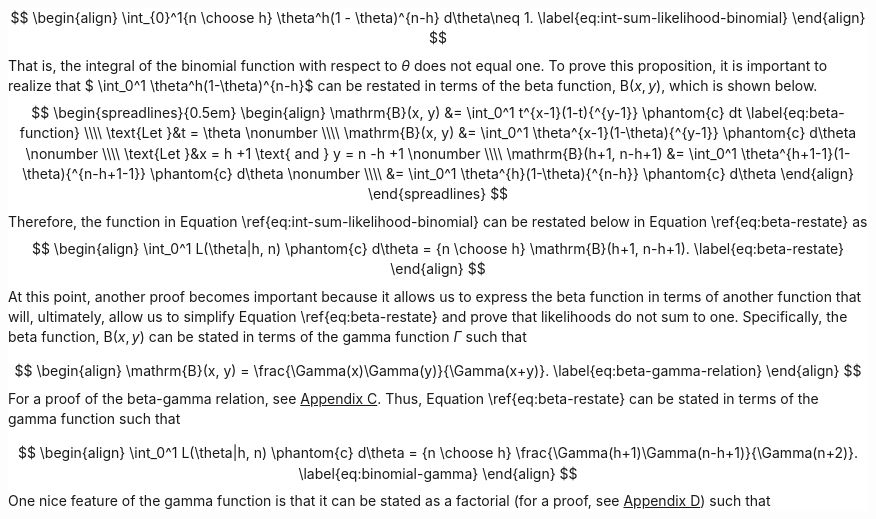 $$
\begin{align}
 \int_{0}^1{n \choose h} \theta^h(1 - \theta)^{n-h}  d\theta\neq 1. 
 \label{eq:int-sum-likelihood-binomial}
\end{align}
$$
That is, the integral of the binomial function with respect to $\theta$ does not equal one. To prove this proposition, it is important to realize that $ \int_0^1 \theta^h(1-\theta)^{n-h}$ can be restated in terms of the beta function, $\mathrm{B}(x, y)$, which is shown below. 
$$
\begin{spreadlines}{0.5em}
\begin{align}
\mathrm{B}(x, y) &= \int_0^1 t^{x-1}(1-t){^{y-1}} \phantom{c} dt 
\label{eq:beta-function} \\\\ 
\text{Let }&t = \theta \nonumber \\\\
\mathrm{B}(x, y) &= \int_0^1 \theta^{x-1}(1-\theta){^{y-1}} \phantom{c} d\theta \nonumber \\\\
\text{Let }&x = h +1 \text{ and } y = n -h +1 \nonumber \\\\
\mathrm{B}(h+1, n-h+1) &= \int_0^1 \theta^{h+1-1}(1-\theta){^{n-h+1-1}} \phantom{c} d\theta \nonumber \\\\
&= \int_0^1 \theta^{h}(1-\theta){^{n-h}} \phantom{c} d\theta
\end{align}
\end{spreadlines}
$$
Therefore, the function in Equation \ref{eq:int-sum-likelihood-binomial} can be restated below in Equation \ref{eq:beta-restate} as 
$$
\begin{align}
 \int_0^1 L(\theta|h, n) \phantom{c} d\theta = {n \choose h} \mathrm{B}(h+1, n-h+1).
\label{eq:beta-restate}
\end{align}
$$
At this point, another proof becomes important because it allows us to express the beta function in terms of another function that will, ultimately, allow us to simplify Equation \ref{eq:beta-restate} and prove that likelihoods do not sum to one. Specifically, the beta function, $\mathrm{B}(x, y)$ can be stated in terms of the gamma function $\Gamma$ such that 

$$
\begin{align}
\mathrm{B}(x, y) = \frac{\Gamma(x)\Gamma(y)}{\Gamma(x+y)}.
\label{eq:beta-gamma-relation}
\end{align}
$$
For a proof of the beta-gamma relation, see [Appendix C](#proof-beta-gamma). Thus, Equation \ref{eq:beta-restate} can be stated in terms of the gamma function such that 

$$
\begin{align}
\int_0^1 L(\theta|h, n) \phantom{c} d\theta  = {n \choose h} \frac{\Gamma(h+1)\Gamma(n-h+1)}{\Gamma(n+2)}.
\label{eq:binomial-gamma}
\end{align}
$$
One nice feature of the gamma function is that it can be stated as a factorial (for a proof, see [Appendix D](#proof-gamma-factorial)) such that 
